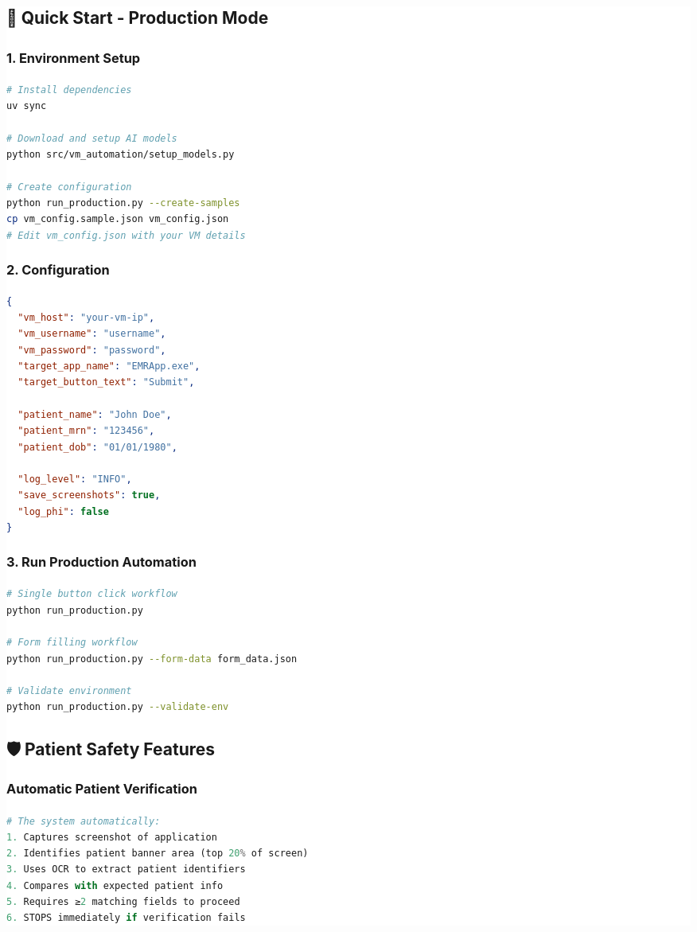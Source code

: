 ## 🚀 Quick Start - Production Mode

### 1. Environment Setup
```bash
# Install dependencies
uv sync

# Download and setup AI models  
python src/vm_automation/setup_models.py

# Create configuration
python run_production.py --create-samples
cp vm_config.sample.json vm_config.json
# Edit vm_config.json with your VM details
```

### 2. Configuration
```json
{
  "vm_host": "your-vm-ip",
  "vm_username": "username", 
  "vm_password": "password",
  "target_app_name": "EMRApp.exe",
  "target_button_text": "Submit",
  
  "patient_name": "John Doe",
  "patient_mrn": "123456", 
  "patient_dob": "01/01/1980",
  
  "log_level": "INFO",
  "save_screenshots": true,
  "log_phi": false
}
```

### 3. Run Production Automation
```bash
# Single button click workflow
python run_production.py

# Form filling workflow  
python run_production.py --form-data form_data.json

# Validate environment
python run_production.py --validate-env
```

## 🛡️ Patient Safety Features

### **Automatic Patient Verification**
```python
# The system automatically:
1. Captures screenshot of application
2. Identifies patient banner area (top 20% of screen)
3. Uses OCR to extract patient identifiers
4. Compares with expected patient info
5. Requires ≥2 matching fields to proceed
6. STOPS immediately if verification fails
```
